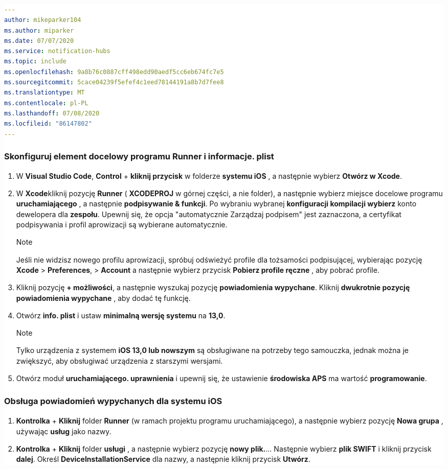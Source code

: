 ```yaml
---
author: mikeparker104
ms.author: miparker
ms.date: 07/07/2020
ms.service: notification-hubs
ms.topic: include
ms.openlocfilehash: 9a8b76c0887cff498edd90aedf5cc6eb674fc7e5
ms.sourcegitcommit: 5cace04239f5efef4c1eed78144191a8b7d7fee8
ms.translationtype: MT
ms.contentlocale: pl-PL
ms.lasthandoff: 07/08/2020
ms.locfileid: "86147802"
---
```

### <a name="configure-the-runner-target-and-infoplist"></a>Skonfiguruj element docelowy programu Runner i informacje. plist

1. W **Visual Studio Code**, **Control**  +  **kliknij przycisk** w folderze **systemu iOS** , a następnie wybierz **Otwórz w Xcode**.

1. W **Xcode**kliknij pozycję **Runner** ( **XCODEPROJ** w górnej części, a nie folder), a następnie wybierz miejsce docelowe programu **uruchamiającego** , a następnie **podpisywanie & funkcji**. Po wybraniu wybranej **konfiguracji kompilacji wybierz** konto dewelopera dla **zespołu**. Upewnij się, że opcja "automatycznie Zarządzaj podpisem" jest zaznaczona, a certyfikat podpisywania i profil aprowizacji są wybierane automatycznie.

    > [!NOTE]
    > Jeśli nie widzisz nowego profilu aprowizacji, spróbuj odświeżyć profile dla tożsamości podpisującej, wybierając pozycję **Xcode**  >  **Preferences**,  >  **Account** a następnie wybierz przycisk **Pobierz profile ręczne** , aby pobrać profile.

1. Kliknij pozycję **+ możliwości**, a następnie wyszukaj pozycję **powiadomienia wypychane**. Kliknij **dwukrotnie pozycję** **powiadomienia wypychane** , aby dodać tę funkcję.

1. Otwórz **info. plist** i ustaw **minimalną wersję systemu** na **13,0**.

    > [!NOTE]
    > Tylko urządzenia z systemem **iOS 13,0 lub nowszym** są obsługiwane na potrzeby tego samouczka, jednak można je zwiększyć, aby obsługiwać urządzenia z starszymi wersjami.

1. Otwórz moduł **uruchamiającego. uprawnienia** i upewnij się, że ustawienie **środowiska APS** ma wartość **programowanie**.

### <a name="handle-push-notifications-for-ios"></a>Obsługa powiadomień wypychanych dla systemu iOS

1. **Kontrolka**  +  **Kliknij** folder **Runner** (w ramach projektu programu uruchamiającego), a następnie wybierz pozycję **Nowa grupa** , używając **usług** jako nazwy.

1. **Kontrolka**  +  **Kliknij** folder **usługi** , a następnie wybierz pozycję **nowy plik.**... Następnie wybierz **plik SWIFT** i kliknij przycisk **dalej**. Określ **DeviceInstallationService** dla nazwy, a następnie kliknij przycisk **Utwórz**.
